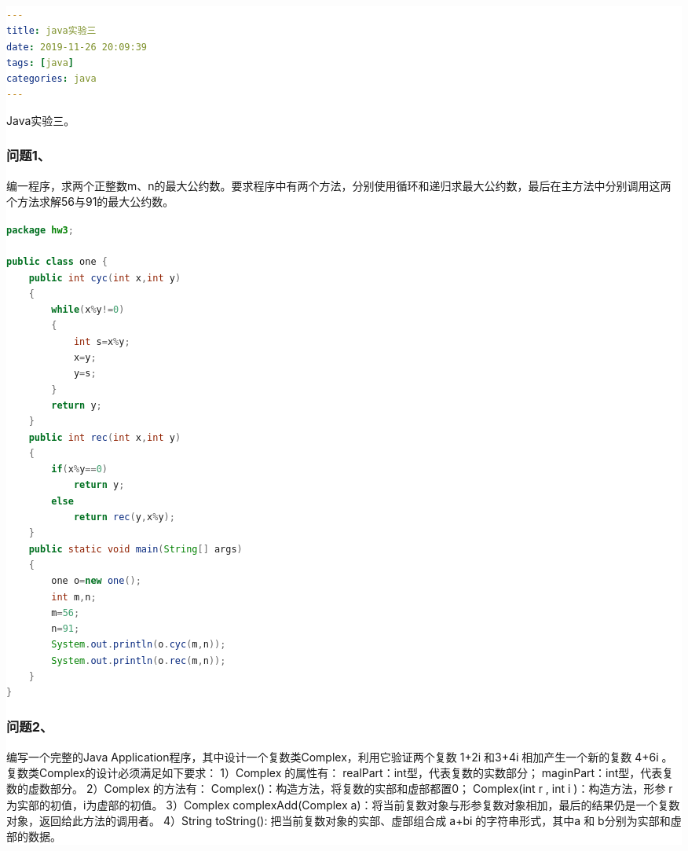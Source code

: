```yaml
---
title: java实验三
date: 2019-11-26 20:09:39
tags: [java]
categories: java
---
```


Java实验三。



### 问题1、

编一程序，求两个正整数m、n的最大公约数。要求程序中有两个方法，分别使用循环和递归求最大公约数，最后在主方法中分别调用这两个方法求解56与91的最大公约数。

```java
package hw3;

public class one {
	public int cyc(int x,int y)
	{
		while(x%y!=0)
		{
			int s=x%y;
			x=y;
			y=s;
		}
		return y;
	}
	public int rec(int x,int y)
	{
		if(x%y==0)
			return y;
		else
			return rec(y,x%y);
	}
	public static void main(String[] args)
	{
		one o=new one();
		int m,n;
		m=56;
		n=91;
		System.out.println(o.cyc(m,n));
		System.out.println(o.rec(m,n));
	}
}
```

### 问题2、

编写一个完整的Java Application程序，其中设计一个复数类Complex，利用它验证两个复数 1+2i 和3+4i 相加产生一个新的复数 4+6i 。复数类Complex的设计必须满足如下要求：
1）Complex 的属性有：
realPart：int型，代表复数的实数部分；
maginPart：int型，代表复数的虚数部分。
2）Complex 的方法有：
Complex()：构造方法，将复数的实部和虚部都置0；
Complex(int r , int i )：构造方法，形参 r 为实部的初值，i为虚部的初值。
3）Complex complexAdd(Complex a)：将当前复数对象与形参复数对象相加，最后的结果仍是一个复数对象，返回给此方法的调用者。
4）String toString(): 把当前复数对象的实部、虚部组合成 a+bi 的字符串形式，其中a 和 b分别为实部和虚部的数据。
